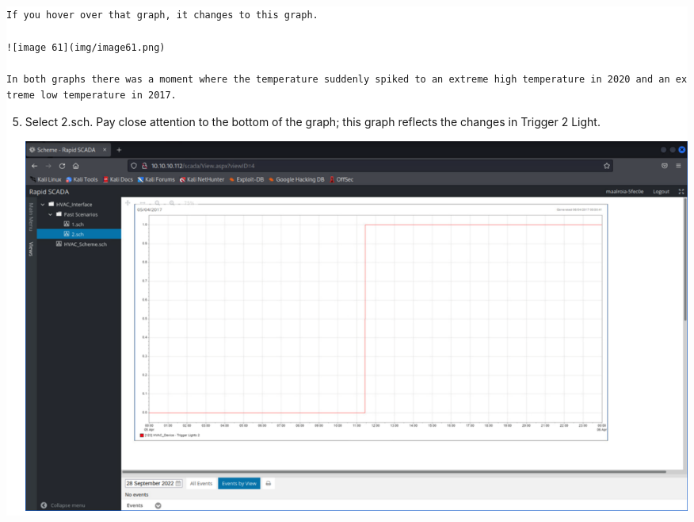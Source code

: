     If you hover over that graph, it changes to this graph.

    ![image 61](img/image61.png)

    In both graphs there was a moment where the temperature suddenly spiked to an extreme high temperature in 2020 and an extreme low temperature in 2017.

5. Select 2.sch. Pay close attention to the bottom of the graph; this graph reflects the changes in Trigger 2 Light.

    ![image 62](img/image62.png)
